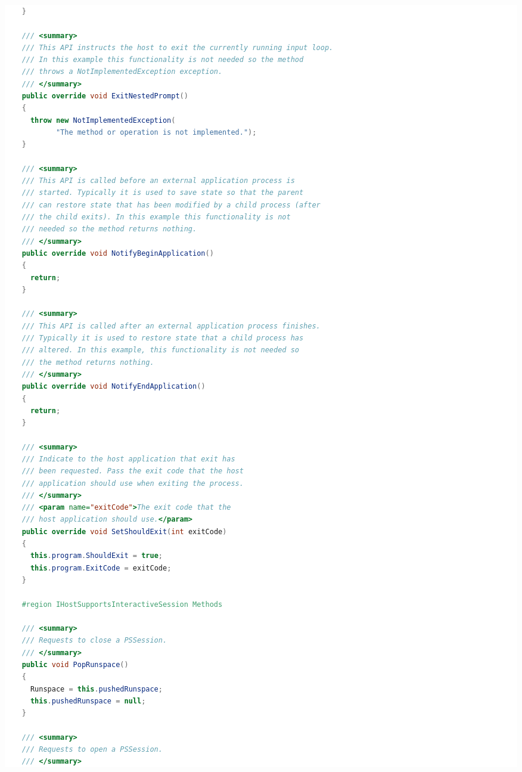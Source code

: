 ```csharp
    }

    /// <summary>
    /// This API instructs the host to exit the currently running input loop.
    /// In this example this functionality is not needed so the method
    /// throws a NotImplementedException exception.
    /// </summary>
    public override void ExitNestedPrompt()
    {
      throw new NotImplementedException(
            "The method or operation is not implemented.");
    }

    /// <summary>
    /// This API is called before an external application process is
    /// started. Typically it is used to save state so that the parent
    /// can restore state that has been modified by a child process (after
    /// the child exits). In this example this functionality is not
    /// needed so the method returns nothing.
    /// </summary>
    public override void NotifyBeginApplication()
    {
      return;
    }

    /// <summary>
    /// This API is called after an external application process finishes.
    /// Typically it is used to restore state that a child process has
    /// altered. In this example, this functionality is not needed so
    /// the method returns nothing.
    /// </summary>
    public override void NotifyEndApplication()
    {
      return;
    }

    /// <summary>
    /// Indicate to the host application that exit has
    /// been requested. Pass the exit code that the host
    /// application should use when exiting the process.
    /// </summary>
    /// <param name="exitCode">The exit code that the
    /// host application should use.</param>
    public override void SetShouldExit(int exitCode)
    {
      this.program.ShouldExit = true;
      this.program.ExitCode = exitCode;
    }

    #region IHostSupportsInteractiveSession Methods

    /// <summary>
    /// Requests to close a PSSession.
    /// </summary>
    public void PopRunspace()
    {
      Runspace = this.pushedRunspace;
      this.pushedRunspace = null;
    }

    /// <summary>
    /// Requests to open a PSSession.
    /// </summary>
```